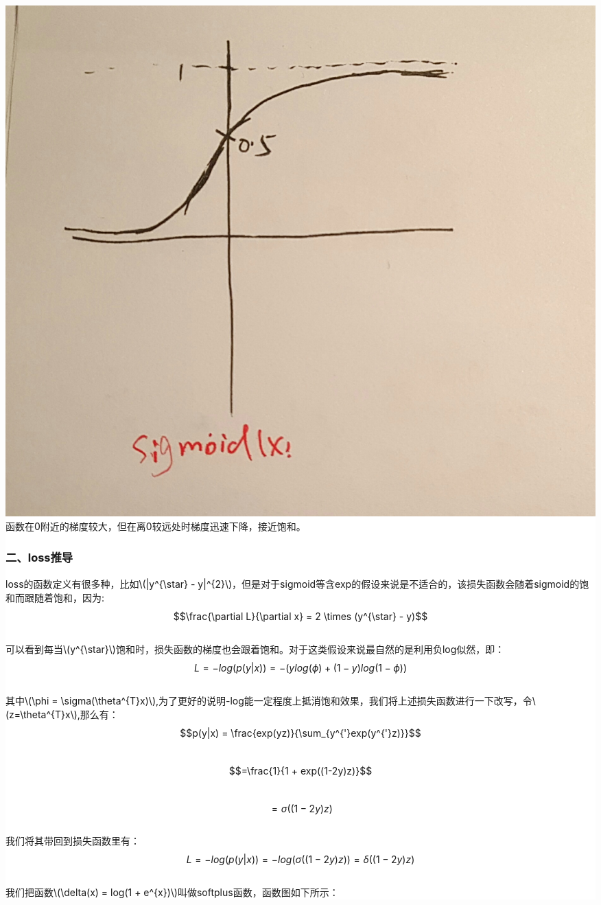 ![sigmoid](/images/0318/sigmoid.jpg)  
函数在0附近的梯度较大，但在离0较远处时梯度迅速下降，接近饱和。  
### 二、loss推导  
loss的函数定义有很多种，比如\\(\|y^{\star} - y\|^{2}\\)，但是对于sigmoid等含exp的假设来说是不适合的，该损失函数会随着sigmoid的饱和而跟随着饱和，因为:  
$$\frac{\partial L}{\partial x} = 2 \times (y^{\star} - y)$$    
可以看到每当\\(y^{\star}\\)饱和时，损失函数的梯度也会跟着饱和。对于这类假设来说最自然的是利用负log似然，即：  
$$L = -log(p(y|x)) = -(ylog(\phi)+(1-y)log(1-\phi))$$  
其中\\(\phi = \sigma(\theta^{T}x)\\),为了更好的说明-log能一定程度上抵消饱和效果，我们将上述损失函数进行一下改写，令\\(z=\theta^{T}x\\),那么有：  
$$p(y|x) = \frac{exp(yz)}{\sum_{y^{'}exp(y^{'}z)}}$$  
$$=\frac{1}{1 + exp((1-2y)z)}$$  
$$=\sigma((1-2y)z)$$   
我们将其带回到损失函数里有：  
$$L = -log(p(y|x)) = -log(\sigma((1-2y)z)) = \delta((1-2y)z)$$  
我们把函数\\(\delta(x) = log(1 + e^{x})\\)叫做softplus函数，函数图如下所示：  
